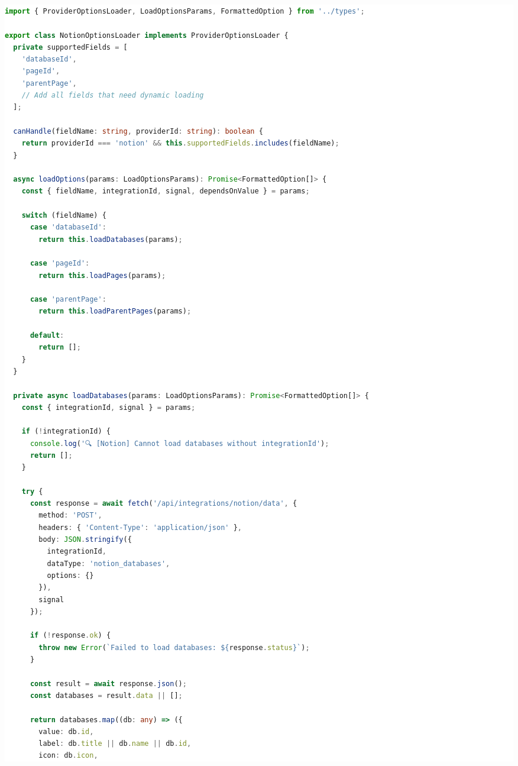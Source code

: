 ```typescript
import { ProviderOptionsLoader, LoadOptionsParams, FormattedOption } from '../types';

export class NotionOptionsLoader implements ProviderOptionsLoader {
  private supportedFields = [
    'databaseId',
    'pageId',
    'parentPage',
    // Add all fields that need dynamic loading
  ];

  canHandle(fieldName: string, providerId: string): boolean {
    return providerId === 'notion' && this.supportedFields.includes(fieldName);
  }

  async loadOptions(params: LoadOptionsParams): Promise<FormattedOption[]> {
    const { fieldName, integrationId, signal, dependsOnValue } = params;

    switch (fieldName) {
      case 'databaseId':
        return this.loadDatabases(params);
      
      case 'pageId':
        return this.loadPages(params);
      
      case 'parentPage':
        return this.loadParentPages(params);
      
      default:
        return [];
    }
  }

  private async loadDatabases(params: LoadOptionsParams): Promise<FormattedOption[]> {
    const { integrationId, signal } = params;
    
    if (!integrationId) {
      console.log('🔍 [Notion] Cannot load databases without integrationId');
      return [];
    }

    try {
      const response = await fetch('/api/integrations/notion/data', {
        method: 'POST',
        headers: { 'Content-Type': 'application/json' },
        body: JSON.stringify({
          integrationId,
          dataType: 'notion_databases',
          options: {}
        }),
        signal
      });

      if (!response.ok) {
        throw new Error(`Failed to load databases: ${response.status}`);
      }

      const result = await response.json();
      const databases = result.data || [];

      return databases.map((db: any) => ({
        value: db.id,
        label: db.title || db.name || db.id,
        icon: db.icon,
```
